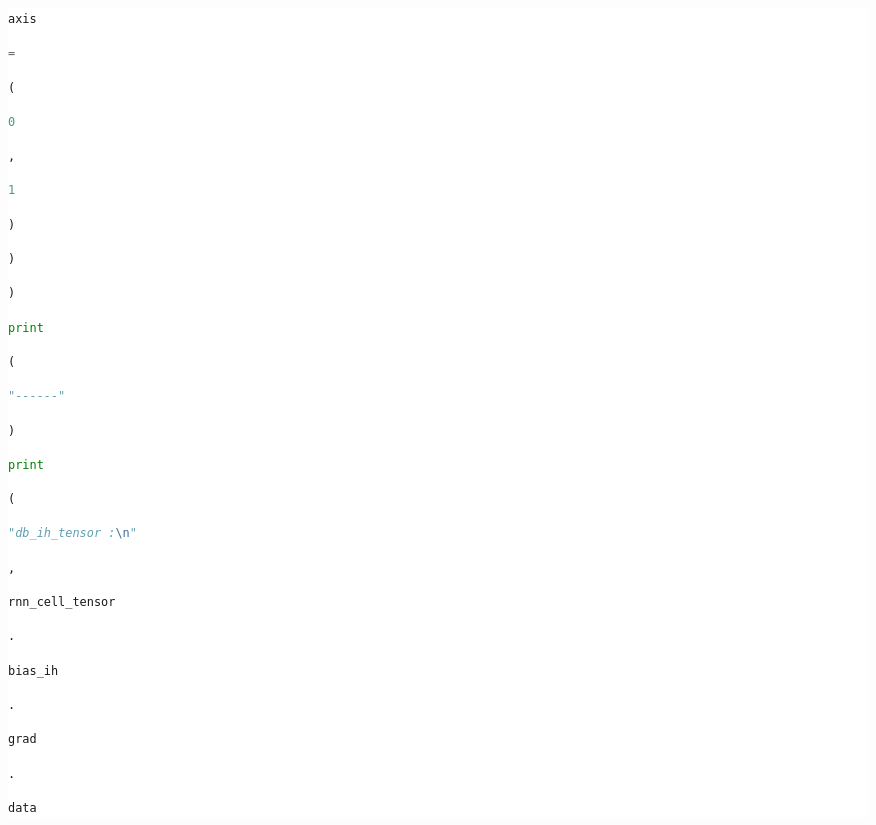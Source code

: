 ```python
axis
```
```python
=
```
```python
(
```
```python
0
```
```python
,
```
```python
1
```
```python
)
```
```python
)
```
```python
)
```
```python
print
```
```python
(
```
```python
"------"
```
```python
)
```
```python
print
```
```python
(
```
```python
"db_ih_tensor :\n"
```
```python
,
```
```python
rnn_cell_tensor
```
```python
.
```
```python
bias_ih
```
```python
.
```
```python
grad
```
```python
.
```
```python
data
```
```python
```